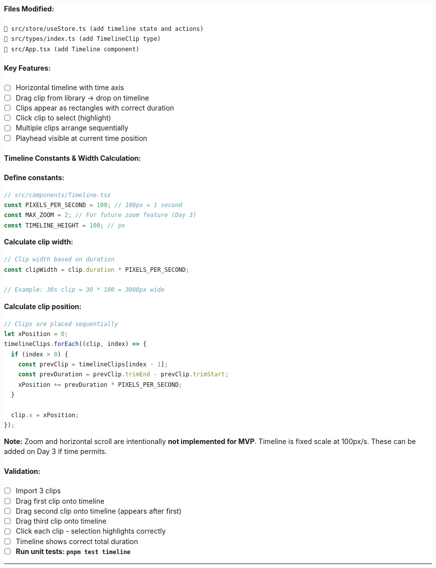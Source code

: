 #### Files Modified:
```
📝 src/store/useStore.ts (add timeline state and actions)
📝 src/types/index.ts (add TimelineClip type)
📝 src/App.tsx (add Timeline component)
```

#### Key Features:
- [ ] Horizontal timeline with time axis
- [ ] Drag clip from library → drop on timeline
- [ ] Clips appear as rectangles with correct duration
- [ ] Click clip to select (highlight)
- [ ] Multiple clips arrange sequentially
- [ ] Playhead visible at current time position

#### Timeline Constants & Width Calculation:

**Define constants:**
```typescript
// src/components/Timeline.tsx
const PIXELS_PER_SECOND = 100; // 100px = 1 second
const MAX_ZOOM = 2; // For future zoom feature (Day 3)
const TIMELINE_HEIGHT = 100; // px
```

**Calculate clip width:**
```typescript
// Clip width based on duration
const clipWidth = clip.duration * PIXELS_PER_SECOND;

// Example: 30s clip = 30 * 100 = 3000px wide
```

**Calculate clip position:**
```typescript
// Clips are placed sequentially
let xPosition = 0;
timelineClips.forEach((clip, index) => {
  if (index > 0) {
    const prevClip = timelineClips[index - 1];
    const prevDuration = prevClip.trimEnd - prevClip.trimStart;
    xPosition += prevDuration * PIXELS_PER_SECOND;
  }
  
  clip.x = xPosition;
});
```

**Note:** Zoom and horizontal scroll are intentionally **not implemented for MVP**. Timeline is fixed scale at 100px/s. These can be added on Day 3 if time permits.

#### Validation:
- [ ] Import 3 clips
- [ ] Drag first clip onto timeline
- [ ] Drag second clip onto timeline (appears after first)
- [ ] Drag third clip onto timeline
- [ ] Click each clip - selection highlights correctly
- [ ] Timeline shows correct total duration
- [ ] **Run unit tests: `pnpm test timeline`**

---
